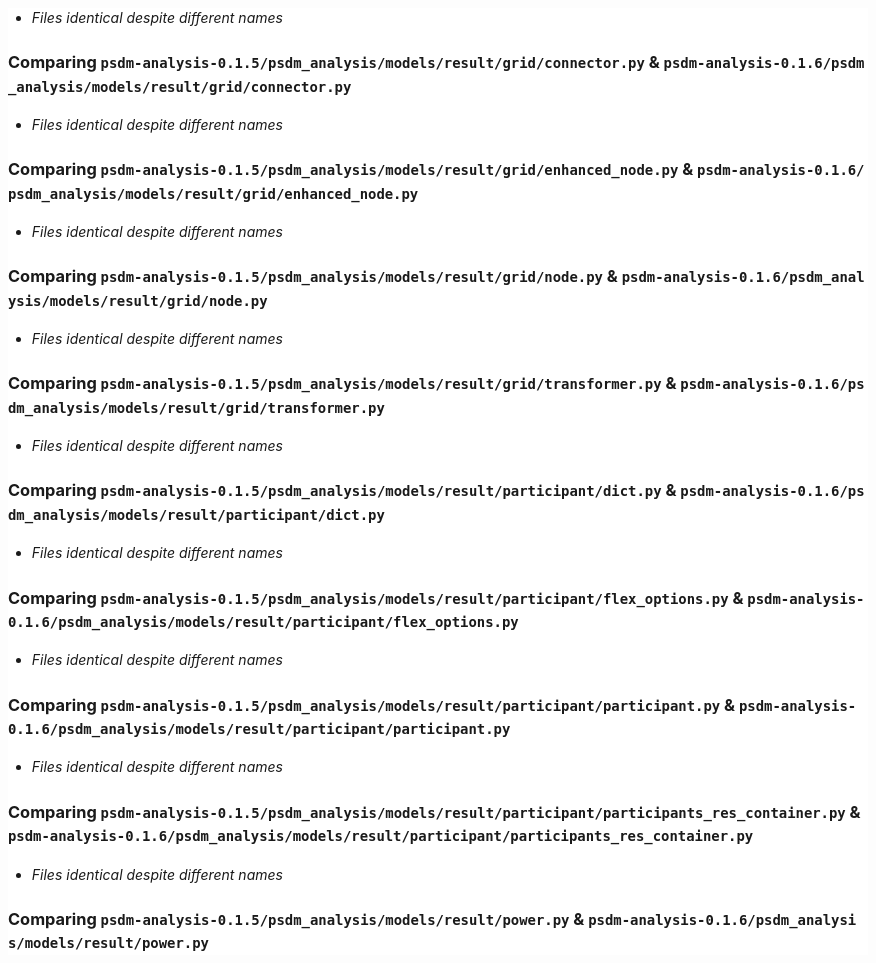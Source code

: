  * *Files identical despite different names*

### Comparing `psdm-analysis-0.1.5/psdm_analysis/models/result/grid/connector.py` & `psdm-analysis-0.1.6/psdm_analysis/models/result/grid/connector.py`

 * *Files identical despite different names*

### Comparing `psdm-analysis-0.1.5/psdm_analysis/models/result/grid/enhanced_node.py` & `psdm-analysis-0.1.6/psdm_analysis/models/result/grid/enhanced_node.py`

 * *Files identical despite different names*

### Comparing `psdm-analysis-0.1.5/psdm_analysis/models/result/grid/node.py` & `psdm-analysis-0.1.6/psdm_analysis/models/result/grid/node.py`

 * *Files identical despite different names*

### Comparing `psdm-analysis-0.1.5/psdm_analysis/models/result/grid/transformer.py` & `psdm-analysis-0.1.6/psdm_analysis/models/result/grid/transformer.py`

 * *Files identical despite different names*

### Comparing `psdm-analysis-0.1.5/psdm_analysis/models/result/participant/dict.py` & `psdm-analysis-0.1.6/psdm_analysis/models/result/participant/dict.py`

 * *Files identical despite different names*

### Comparing `psdm-analysis-0.1.5/psdm_analysis/models/result/participant/flex_options.py` & `psdm-analysis-0.1.6/psdm_analysis/models/result/participant/flex_options.py`

 * *Files identical despite different names*

### Comparing `psdm-analysis-0.1.5/psdm_analysis/models/result/participant/participant.py` & `psdm-analysis-0.1.6/psdm_analysis/models/result/participant/participant.py`

 * *Files identical despite different names*

### Comparing `psdm-analysis-0.1.5/psdm_analysis/models/result/participant/participants_res_container.py` & `psdm-analysis-0.1.6/psdm_analysis/models/result/participant/participants_res_container.py`

 * *Files identical despite different names*

### Comparing `psdm-analysis-0.1.5/psdm_analysis/models/result/power.py` & `psdm-analysis-0.1.6/psdm_analysis/models/result/power.py`
